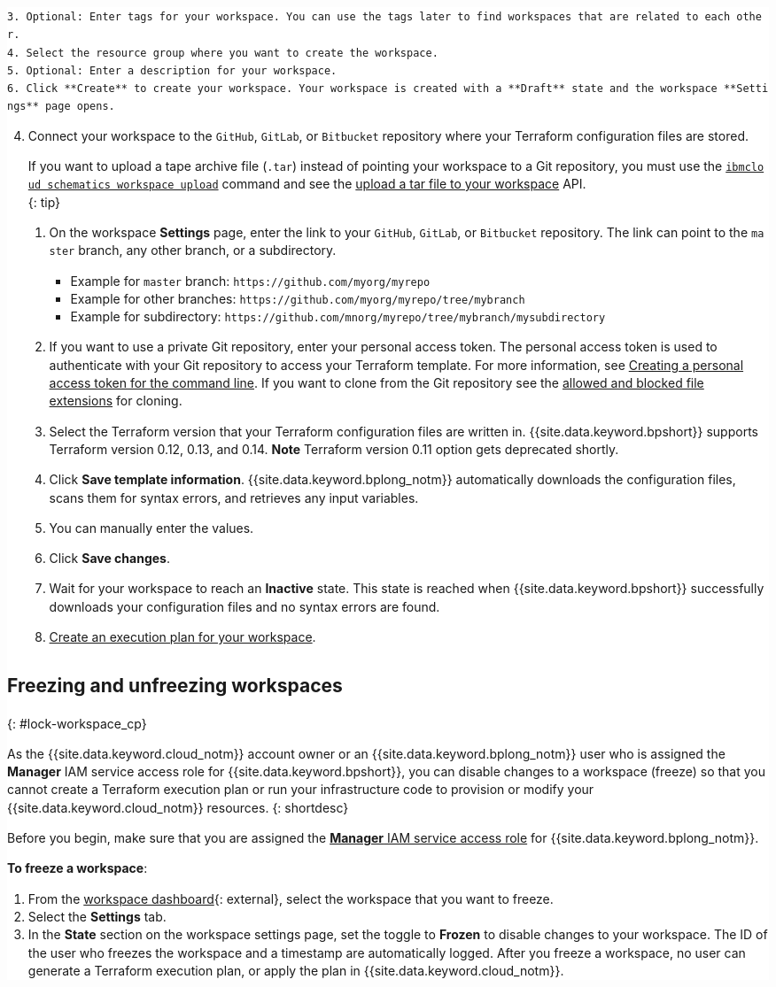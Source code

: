     3. Optional: Enter tags for your workspace. You can use the tags later to find workspaces that are related to each other.
    4. Select the resource group where you want to create the workspace.
    5. Optional: Enter a description for your workspace.
    6. Click **Create** to create your workspace. Your workspace is created with a **Draft** state and the workspace **Settings** page opens.
4. Connect your workspace to the `GitHub`, `GitLab`, or `Bitbucket` repository where your Terraform configuration files are stored.

    If you want to upload a tape archive file (`.tar`) instead of pointing your workspace to a Git repository, you must use the [`ibmcloud schematics workspace upload`](/docs/schematics?topic=schematics-schematics-cli-reference#schematics-workspace-upload) command and see the [upload a tar file to your workspace](/apidocs/schematics/schematics#upload-template-tar) API.  
    {: tip}

    1. On the workspace **Settings** page, enter the link to your `GitHub`, `GitLab`, or `Bitbucket` repository. The link can point to the `master` branch, any other branch, or a subdirectory. 
        - Example for `master` branch: `https://github.com/myorg/myrepo`
        - Example for other branches: `https://github.com/myorg/myrepo/tree/mybranch`
        - Example for subdirectory: `https://github.com/mnorg/myrepo/tree/mybranch/mysubdirectory`      
    2. If you want to use a private Git repository, enter your personal access token. The personal access token is used to authenticate with your Git repository to access your Terraform template. For more information, see [Creating a personal access token for the command line](https://docs.github.com/en/github/authenticating-to-github/keeping-your-account-and-data-secure/creating-a-personal-access-token). If you want to clone from the Git repository see the [allowed and blocked file extensions](/docs/schematics?topic=schematics-faqs#clone-file-extension) for cloning.
    3. Select the Terraform version that your Terraform configuration files are written in. {{site.data.keyword.bpshort}} supports Terraform version 0.12, 0.13, and 0.14. **Note** Terraform version 0.11 option gets deprecated shortly.
    4. Click **Save template information**. {{site.data.keyword.bplong_notm}} automatically downloads the configuration files, scans them for syntax errors, and retrieves any input variables.
    5. You can manually enter the values.
          
    6. Click **Save changes**.
    7. Wait for your workspace to reach an **Inactive** state. This state is reached when {{site.data.keyword.bpshort}} successfully downloads your configuration files and no syntax errors are found. 
    8. [Create an execution plan for your workspace](/docs/schematics?topic=schematics-manage-lifecycle#deploy-resources). 

## Freezing and unfreezing workspaces 
{: #lock-workspace_cp}

As the {{site.data.keyword.cloud_notm}} account owner or an {{site.data.keyword.bplong_notm}} user who is assigned the **Manager** IAM service access role for {{site.data.keyword.bpshort}}, you can disable changes to a workspace (freeze) so that you cannot create a Terraform execution plan or run your infrastructure code to provision or modify your {{site.data.keyword.cloud_notm}} resources. 
{: shortdesc}

Before you begin, make sure that you are assigned the [**Manager** IAM service access role](/docs/schematics?topic=schematics-access) for {{site.data.keyword.bplong_notm}}. 

**To freeze a workspace**: 
1. From the [workspace dashboard](https://cloud.ibm.com/schematics/workspaces){: external}, select the workspace that you want to freeze. 
2. Select the **Settings** tab. 
3. In the **State** section on the workspace settings page, set the toggle to **Frozen** to disable changes to your workspace. The ID of the user who freezes the workspace and a timestamp are automatically logged. After you freeze a workspace, no user can generate a Terraform execution plan, or apply the plan in {{site.data.keyword.cloud_notm}}. 
